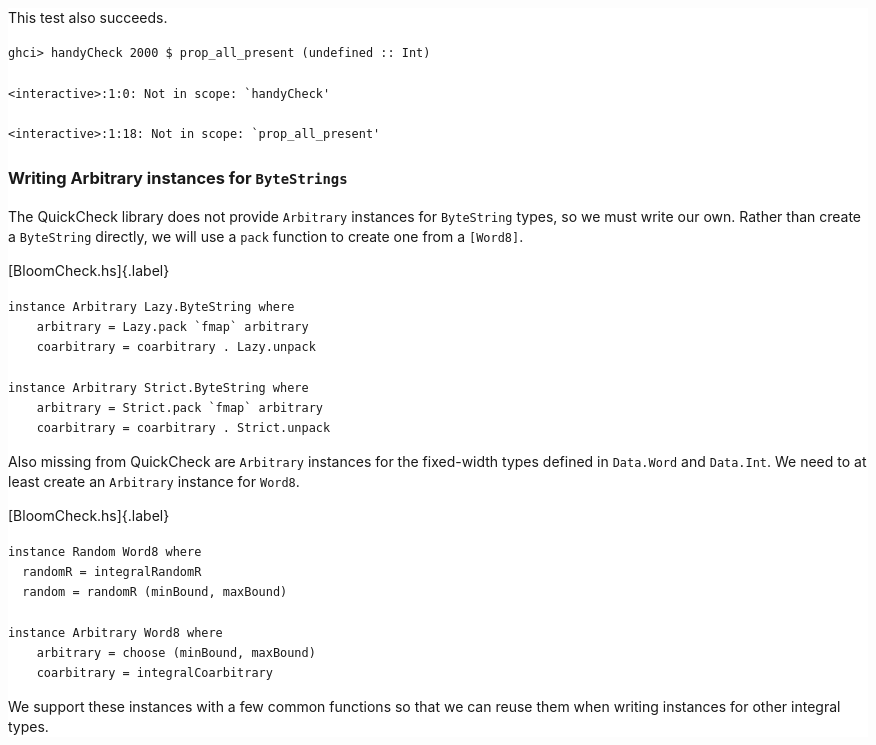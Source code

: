 </div>

This test also succeeds.

``` {.screen}
ghci> handyCheck 2000 $ prop_all_present (undefined :: Int)

<interactive>:1:0: Not in scope: `handyCheck'

<interactive>:1:18: Not in scope: `prop_all_present'
```

### Writing Arbitrary instances for `ByteStrings`

The QuickCheck library does not provide `Arbitrary` instances for
`ByteString` types, so we must write our own. Rather than create a
`ByteString` directly, we will use a `pack` function to create one from
a `[Word8]`.

<div>

[BloomCheck.hs]{.label}

``` {.haskell}
instance Arbitrary Lazy.ByteString where
    arbitrary = Lazy.pack `fmap` arbitrary
    coarbitrary = coarbitrary . Lazy.unpack

instance Arbitrary Strict.ByteString where
    arbitrary = Strict.pack `fmap` arbitrary
    coarbitrary = coarbitrary . Strict.unpack
```

</div>

Also missing from QuickCheck are `Arbitrary` instances for the
fixed-width types defined in `Data.Word` and `Data.Int`. We need to at
least create an `Arbitrary` instance for `Word8`.

<div>

[BloomCheck.hs]{.label}

``` {.haskell}
instance Random Word8 where
  randomR = integralRandomR
  random = randomR (minBound, maxBound)

instance Arbitrary Word8 where
    arbitrary = choose (minBound, maxBound)
    coarbitrary = integralCoarbitrary
```

</div>

We support these instances with a few common functions so that we can
reuse them when writing instances for other integral types.


[^1]: The name `ST` is an acronym of \"state transformer\".
[^2]: Jenkins\'s hash functions have *much* better mixing properties
[^3]: Unfortunately, we do not have room to explain why one of these